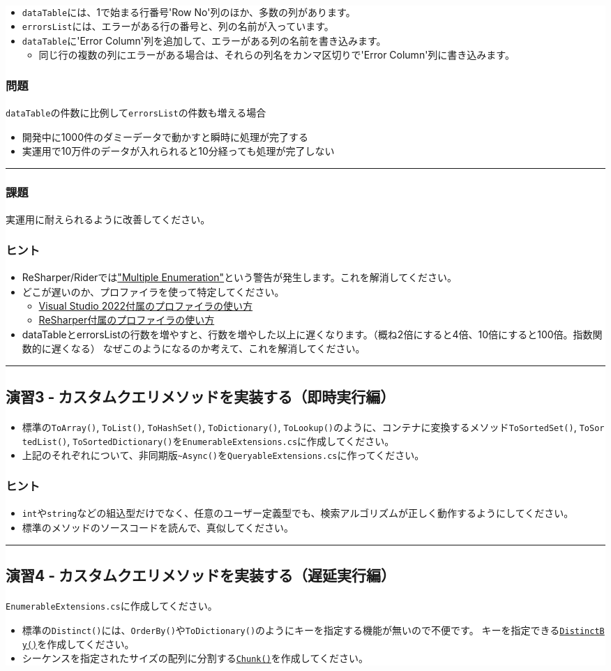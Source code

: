 * `dataTable`には、1で始まる行番号'Row No'列のほか、多数の列があります。
* `errorsList`には、エラーがある行の番号と、列の名前が入っています。
* `dataTable`に'Error Column'列を追加して、エラーがある列の名前を書き込みます。
  * 同じ行の複数の列にエラーがある場合は、それらの列名をカンマ区切りで'Error Column'列に書き込みます。

### 問題

`dataTable`の件数に比例して`errorsList`の件数も増える場合

* 開発中に1000件のダミーデータで動かすと瞬時に処理が完了する
* 実運用で10万件のデータが入れられると10分経っても処理が完了しない

---

### 課題

実運用に耐えられるように改善してください。

### ヒント

* ReSharper/Riderでは["Multiple Enumeration"](https://www.jetbrains.com/help/rider/PossibleMultipleEnumeration.html)という警告が発生します。これを解消してください。
* どこが遅いのか、プロファイラを使って特定してください。
  * [Visual Studio 2022付属のプロファイラの使い方](https://learn.microsoft.com/en-us/visualstudio/profiling/beginners-guide-to-performance-profiling)
  * [ReSharper付属のプロファイラの使い方](https://www.jetbrains.com/help/profiler/Profiling_Guidelines__Profiling_Unit_Tests.html)
* dataTableとerrorsListの行数を増やすと、行数を増やした以上に遅くなります。（概ね2倍にすると4倍、10倍にすると100倍。指数関数的に遅くなる）
なぜこのようになるのか考えて、これを解消してください。

---

## 演習3 - カスタムクエリメソッドを実装する（即時実行編）

* 標準の`ToArray()`, `ToList()`, `ToHashSet()`, `ToDictionary()`, `ToLookup()`のように、コンテナに変換するメソッド`ToSortedSet()`, `ToSortedList()`, `ToSortedDictionary()`を`EnumerableExtensions.cs`に作成してください。
* 上記のそれぞれについて、非同期版`~Async()`を`QueryableExtensions.cs`に作ってください。

### ヒント

* `int`や`string`などの組込型だけでなく、任意のユーザー定義型でも、検索アルゴリズムが正しく動作するようにしてください。
* 標準のメソッドのソースコードを読んで、真似してください。

---

## 演習4 - カスタムクエリメソッドを実装する（遅延実行編）

`EnumerableExtensions.cs`に作成してください。

* 標準の`Distinct()`には、`OrderBy()`や`ToDictionary()`のようにキーを指定する機能が無いので不便です。 キーを指定できる[`DistinctBy()`](https://learn.microsoft.com/en-us/dotnet/api/system.linq.enumerable.distinctby)を作成してください。
* シーケンスを指定されたサイズの配列に分割する[`Chunk()`](https://learn.microsoft.com/en-us/dotnet/api/system.linq.enumerable.chunk)を作成してください。
